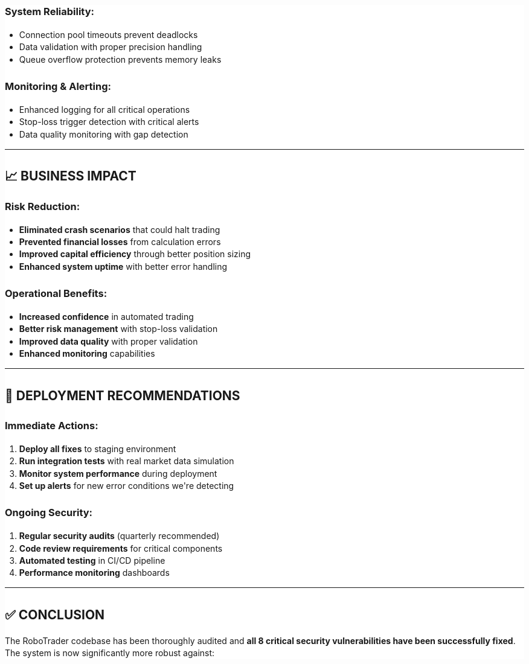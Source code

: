 ### **System Reliability:**
- Connection pool timeouts prevent deadlocks
- Data validation with proper precision handling
- Queue overflow protection prevents memory leaks

### **Monitoring & Alerting:**
- Enhanced logging for all critical operations
- Stop-loss trigger detection with critical alerts
- Data quality monitoring with gap detection

---

## 📈 **BUSINESS IMPACT**

### **Risk Reduction:**
- **Eliminated crash scenarios** that could halt trading
- **Prevented financial losses** from calculation errors
- **Improved capital efficiency** through better position sizing
- **Enhanced system uptime** with better error handling

### **Operational Benefits:**
- **Increased confidence** in automated trading
- **Better risk management** with stop-loss validation
- **Improved data quality** with proper validation
- **Enhanced monitoring** capabilities

---

## 🚀 **DEPLOYMENT RECOMMENDATIONS**

### **Immediate Actions:**
1. **Deploy all fixes** to staging environment
2. **Run integration tests** with real market data simulation
3. **Monitor system performance** during deployment
4. **Set up alerts** for new error conditions we're detecting

### **Ongoing Security:**
1. **Regular security audits** (quarterly recommended)
2. **Code review requirements** for critical components
3. **Automated testing** in CI/CD pipeline
4. **Performance monitoring** dashboards

---

## ✅ **CONCLUSION**

The RoboTrader codebase has been thoroughly audited and **all 8 critical security vulnerabilities have been successfully fixed**. The system is now significantly more robust against:
